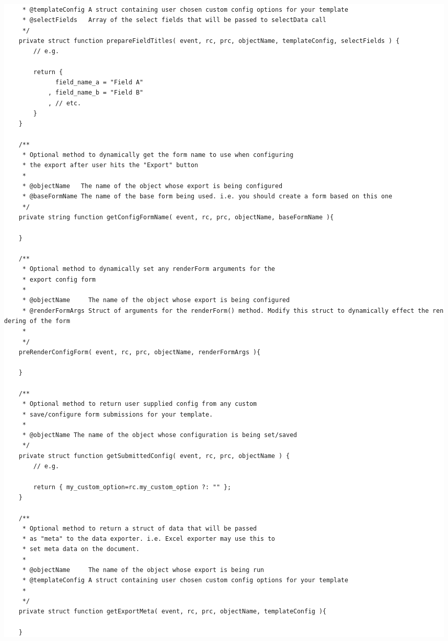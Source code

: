 ```luceescript
	 * @templateConfig A struct containing user chosen custom config options for your template
	 * @selectFields   Array of the select fields that will be passed to selectData call
	 */
	private struct function prepareFieldTitles( event, rc, prc, objectName, templateConfig, selectFields ) {
		// e.g.

		return {
			  field_name_a = "Field A"
			, field_name_b = "Field B"
			, // etc.
		}
	}

	/**
	 * Optional method to dynamically get the form name to use when configuring
	 * the export after user hits the "Export" button
	 *
	 * @objectName   The name of the object whose export is being configured
	 * @baseFormName The name of the base form being used. i.e. you should create a form based on this one
	 */
	private string function getConfigFormName( event, rc, prc, objectName, baseFormName ){

	}

	/**
	 * Optional method to dynamically set any renderForm arguments for the
	 * export config form
	 *
	 * @objectName     The name of the object whose export is being configured
	 * @renderFormArgs Struct of arguments for the renderForm() method. Modify this struct to dynamically effect the rendering of the form
	 *
	 */
	preRenderConfigForm( event, rc, prc, objectName, renderFormArgs ){

	}

	/**
	 * Optional method to return user supplied config from any custom
	 * save/configure form submissions for your template.
	 *
	 * @objectName The name of the object whose configuration is being set/saved
	 */
	private struct function getSubmittedConfig( event, rc, prc, objectName ) {
		// e.g.

		return { my_custom_option=rc.my_custom_option ?: "" };
	}

	/**
	 * Optional method to return a struct of data that will be passed
	 * as "meta" to the data exporter. i.e. Excel exporter may use this to 
	 * set meta data on the document.
	 * 
	 * @objectName     The name of the object whose export is being run
	 * @templateConfig A struct containing user chosen custom config options for your template
	 *
	 */
	private struct function getExportMeta( event, rc, prc, objectName, templateConfig ){

	}
```